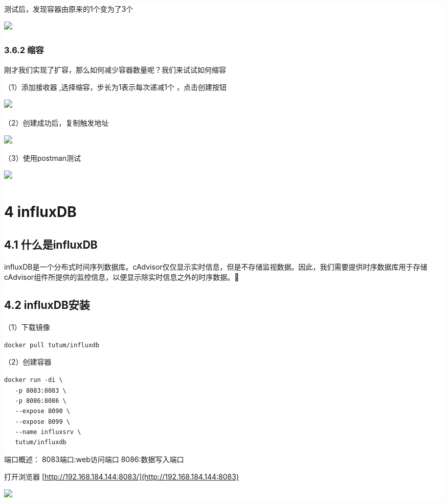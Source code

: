 测试后，发现容器由原来的1个变为了3个

![](image/10_08.png)

### 3.6.2 缩容 

刚才我们实现了扩容，那么如何减少容器数量呢？我们来试试如何缩容

（1）添加接收器  ,选择缩容，步长为1表示每次递减1个 ，点击创建按钮

![](image/10_10.png)

（2）创建成功后，复制触发地址

![](image/10_11.png)

（3）使用postman测试

![](image/10_12.png)



# 4 influxDB 

## 4.1 什么是influxDB 

​	influxDB是一个分布式时间序列数据库。cAdvisor仅仅显示实时信息，但是不存储监视数据。因此，我们需要提供时序数据库用于存储cAdvisor组件所提供的监控信息，以便显示除实时信息之外的时序数据。

## 4.2 influxDB安装 

（1）下载镜像

```
docker pull tutum/influxdb
```

（2）创建容器

```
docker run -di \
   -p 8083:8083 \
   -p 8086:8086 \
   --expose 8090 \
   --expose 8099 \
   --name influxsrv \
   tutum/influxdb
```

端口概述：  8083端口:web访问端口     8086:数据写入端口

打开浏览器   [http://192.168.184.144:8083/](http://192.168.184.144:8083)

![](image/10_71.png)
